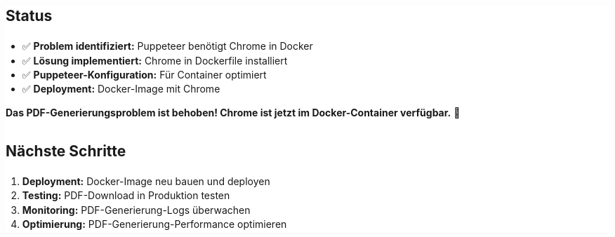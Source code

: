 ## Status

- ✅ **Problem identifiziert:** Puppeteer benötigt Chrome in Docker
- ✅ **Lösung implementiert:** Chrome in Dockerfile installiert
- ✅ **Puppeteer-Konfiguration:** Für Container optimiert
- ✅ **Deployment:** Docker-Image mit Chrome

**Das PDF-Generierungsproblem ist behoben! Chrome ist jetzt im Docker-Container verfügbar.** 🎉

## Nächste Schritte

1. **Deployment:** Docker-Image neu bauen und deployen
2. **Testing:** PDF-Download in Produktion testen
3. **Monitoring:** PDF-Generierung-Logs überwachen
4. **Optimierung:** PDF-Generierung-Performance optimieren
